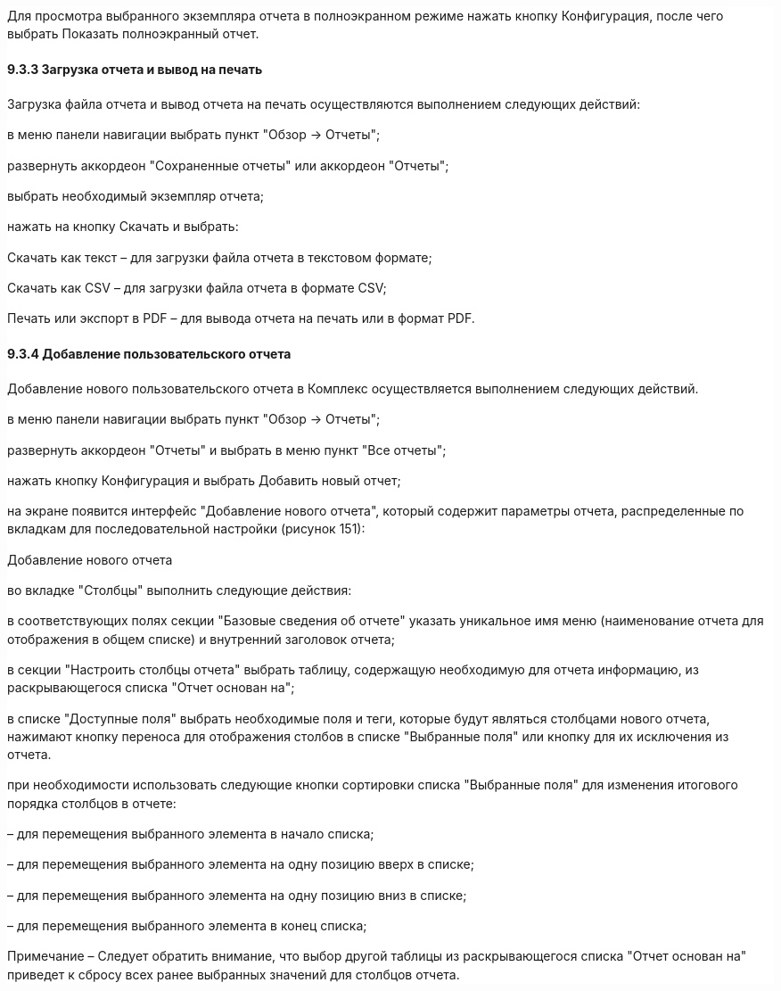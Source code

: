 Для просмотра выбранного экземпляра отчета в полноэкранном режиме нажать кнопку Конфигурация, после чего выбрать Показать полноэкранный отчет.

#### 9.3.3 Загрузка отчета и вывод на печать

Загрузка файла отчета и вывод отчета на печать осуществляются выполнением следующих действий:

в меню панели навигации выбрать пункт "Обзор → Отчеты";

развернуть аккордеон "Сохраненные отчеты" или аккордеон "Отчеты";

выбрать необходимый экземпляр отчета;

нажать на кнопку Скачать и выбрать:

Скачать как текст – для загрузки файла отчета в текстовом формате;

Скачать как CSV – для загрузки файла отчета в формате CSV;

Печать или экспорт в PDF – для вывода отчета на печать или в формат PDF.

#### 9.3.4 Добавление пользовательского отчета

Добавление нового пользовательского отчета в Комплекс осуществляется выполнением следующих действий.

в меню панели навигации выбрать пункт "Обзор → Отчеты";

развернуть аккордеон "Отчеты" и выбрать в меню пункт "Все отчеты";

нажать кнопку Конфигурация и выбрать Добавить новый отчет;

на экране появится интерфейс "Добавление нового отчета", который содержит параметры отчета, распределенные по вкладкам для последовательной настройки (рисунок 151):

Добавление нового отчета

во вкладке "Столбцы" выполнить следующие действия:

в соответствующих полях секции "Базовые сведения об отчете" указать уникальное имя меню (наименование отчета для отображения в общем списке) и внутренний заголовок отчета;

в секции "Настроить столбцы отчета" выбрать таблицу, содержащую необходимую для отчета информацию, из раскрывающегося списка "Отчет основан на";

в списке "Доступные поля" выбрать необходимые поля и теги, которые будут являться столбцами нового отчета, нажимают кнопку переноса  для отображения столбов в списке "Выбранные поля" или кнопку  для их исключения из отчета.

при необходимости использовать следующие кнопки сортировки списка "Выбранные поля" для изменения итогового порядка столбцов в отчете:

– для перемещения выбранного элемента в начало списка;

– для перемещения выбранного элемента на одну позицию вверх в списке;

– для перемещения выбранного элемента на одну позицию вниз в списке;

– для перемещения выбранного элемента в конец списка;

Примечание – Следует обратить внимание, что выбор другой таблицы из раскрывающегося списка "Отчет основан на" приведет к сбросу всех ранее выбранных значений для столбцов отчета.
